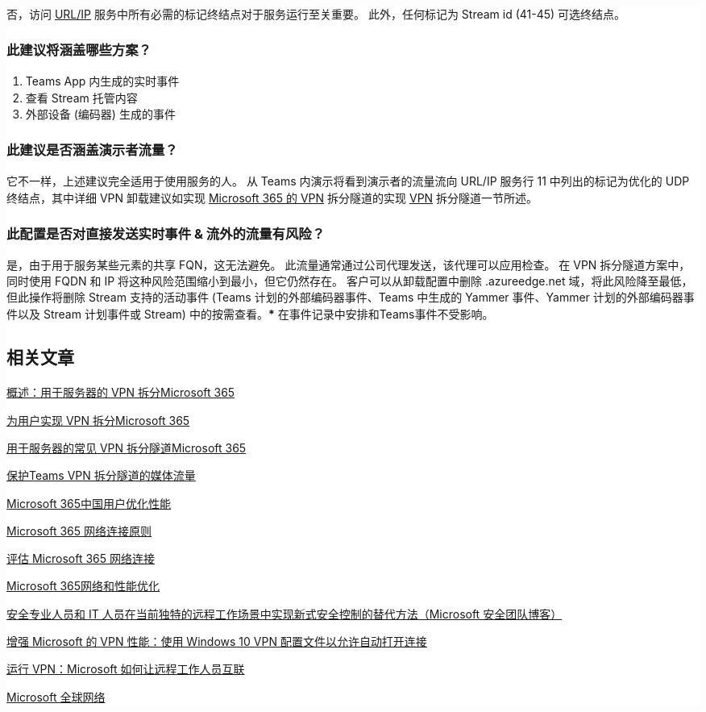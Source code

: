 否，访问 [URL/IP](urls-and-ip-address-ranges.md) 服务中所有必需的标记终结点对于服务运行至关重要。 此外，任何标记为 Stream id (41-45) 可选终结点。

### <a name="what-scenarios-will-this-advice-cover"></a>此建议将涵盖哪些方案？

1. Teams App 内生成的实时事件
2. 查看 Stream 托管内容
3. 外部设备 (编码器) 生成的事件

### <a name="does-this-advice-cover-presenter-traffic"></a>此建议是否涵盖演示者流量？

它不一样，上述建议完全适用于使用服务的人。 从 Teams 内演示将看到演示者的流量流向 URL/IP 服务行 11 中列出的标记为优化的 UDP 终结点，其中详细 VPN 卸载建议如实现 [Microsoft 365 的 VPN](microsoft-365-vpn-implement-split-tunnel.md) 拆分隧道的实现 [VPN](microsoft-365-vpn-implement-split-tunnel.md#implement-vpn-split-tunneling) 拆分隧道一节所述。

### <a name="does-this-configuration-risk-traffic-other-than-live-events-amp-stream-being-sent-direct"></a>此配置是否对直接发送实时事件 &amp; 流外的流量有风险？

是，由于用于服务某些元素的共享 FQN，这无法避免。 此流量通常通过公司代理发送，该代理可以应用检查。 在 VPN 拆分隧道方案中，同时使用 FQDN 和 IP 将这种风险范围缩小到最小，但它仍然存在。 客户可以从卸载配置中删除 .azureedge.net 域，将此风险降至最低，但此操作将删除 Stream 支持的活动事件 (Teams 计划的外部编码器事件、Teams 中生成的 Yammer 事件、Yammer 计划的外部编码器事件以及 Stream 计划事件或 Stream) 中的按需查看。**\*** 在事件记录中安排和Teams事件不受影响。

## <a name="related-articles"></a>相关文章

[概述：用于服务器的 VPN 拆分Microsoft 365](microsoft-365-vpn-split-tunnel.md)

[为用户实现 VPN 拆分Microsoft 365](microsoft-365-vpn-implement-split-tunnel.md)

[用于服务器的常见 VPN 拆分隧道Microsoft 365](microsoft-365-vpn-common-scenarios.md)

[保护Teams VPN 拆分隧道的媒体流量](microsoft-365-vpn-securing-teams.md)

[Microsoft 365中国用户优化性能](microsoft-365-networking-china.md)

[Microsoft 365 网络连接原则](microsoft-365-network-connectivity-principles.md)

[评估 Microsoft 365 网络连接](assessing-network-connectivity.md)

[Microsoft 365网络和性能优化](network-planning-and-performance.md)

[安全专业人员和 IT 人员在当前独特的远程工作场景中实现新式安全控制的替代方法（Microsoft 安全团队博客）](https://www.microsoft.com/security/blog/2020/03/26/alternative-security-professionals-it-achieve-modern-security-controls-todays-unique-remote-work-scenarios/)

[增强 Microsoft 的 VPN 性能：使用 Windows 10 VPN 配置文件以允许自动打开连接](https://www.microsoft.com/itshowcase/enhancing-remote-access-in-windows-10-with-an-automatic-vpn-profile)

[运行 VPN：Microsoft 如何让远程工作人员互联](https://www.microsoft.com/itshowcase/blog/running-on-vpn-how-microsoft-is-keeping-its-remote-workforce-connected/?elevate-lv)

[Microsoft 全球网络](/azure/networking/microsoft-global-network)
